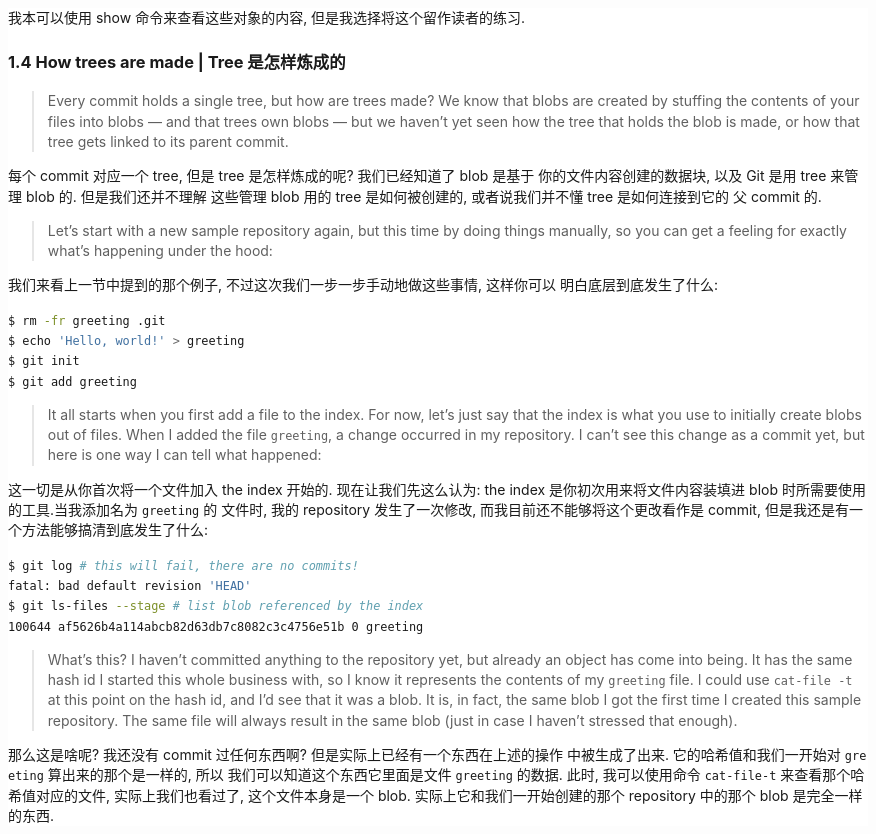 我本可以使用 show 命令来查看这些对象的内容, 但是我选择将这个留作读者的练习.

### 1.4 How trees are made | Tree 是怎样炼成的

> Every commit holds a single tree, but how are trees made? We know that blobs
> are created by stuffing the contents of your files into blobs — and that
> trees own blobs — but we haven’t yet seen how the tree that holds the blob
> is made, or how that tree gets linked to its parent commit.

每个 commit 对应一个 tree, 但是 tree 是怎样炼成的呢? 我们已经知道了 blob 是基于
你的文件内容创建的数据块, 以及 Git 是用 tree 来管理 blob 的. 但是我们还并不理解
这些管理 blob 用的 tree 是如何被创建的, 或者说我们并不懂 tree 是如何连接到它的
父 commit 的.

> Let’s start with a new sample repository again, but this time by doing things
> manually, so you can get a feeling for exactly what’s happening under the
> hood:

我们来看上一节中提到的那个例子, 不过这次我们一步一步手动地做这些事情, 这样你可以
明白底层到底发生了什么:

``` bash
$ rm -fr greeting .git
$ echo 'Hello, world!' > greeting
$ git init
$ git add greeting
```

> It all starts when you first add a file to the index. For now, let’s just say
> that the index is what you use to initially create blobs out of files. When I
> added the file `greeting`, a change occurred in my repository. I can’t see
> this change as a commit yet, but here is one way I can tell what happened:

这一切是从你首次将一个文件加入 the index 开始的. 现在让我们先这么认为: the index
是你初次用来将文件内容装填进 blob 时所需要使用的工具.当我添加名为 `greeting` 的
文件时, 我的 repository 发生了一次修改, 而我目前还不能够将这个更改看作是
commit, 但是我还是有一个方法能够搞清到底发生了什么:

``` bash
$ git log # this will fail, there are no commits!
fatal: bad default revision 'HEAD'
$ git ls-files --stage # list blob referenced by the index
100644 af5626b4a114abcb82d63db7c8082c3c4756e51b 0 greeting
```

> What’s this? I haven’t committed anything to the repository yet, but already
> an object has come into being. It has the same hash id I started this whole
> business with, so I know it represents the contents of my `greeting` file. I
> could use `cat-file -t` at this point on the hash id, and I’d see that it was
> a blob. It is, in fact, the same blob I got the first time I created this
> sample repository. The same file will always result in the same blob (just in
> case I haven’t stressed that enough).

那么这是啥呢? 我还没有 commit 过任何东西啊? 但是实际上已经有一个东西在上述的操作
中被生成了出来. 它的哈希值和我们一开始对 `greeting` 算出来的那个是一样的, 所以
我们可以知道这个东西它里面是文件 `greeting` 的数据. 此时, 我可以使用命令
`cat-file-t` 来查看那个哈希值对应的文件, 实际上我们也看过了, 这个文件本身是一个
blob. 实际上它和我们一开始创建的那个 repository 中的那个 blob 是完全一样的东西.

